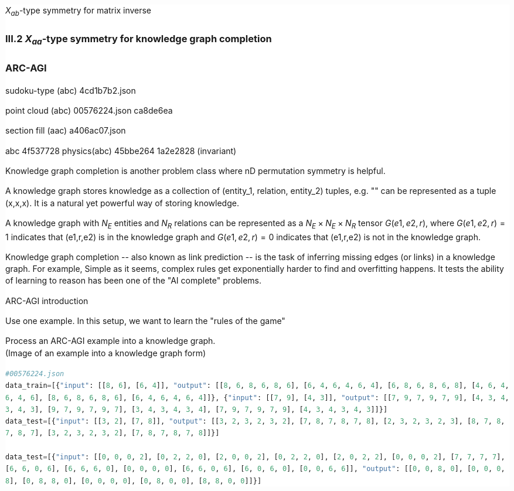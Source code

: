 













$X_{ab}$-type symmetry for matrix inverse


### III.2 $X_{aa}$-type symmetry for knowledge graph completion


### ARC-AGI
sudoku-type (abc)
4cd1b7b2.json

point cloud (abc)
00576224.json
ca8de6ea

section fill (aac)
a406ac07.json

abc
4f537728
physics(abc)
45bbe264
1a2e2828 (invariant)


Knowledge graph completion is another problem class where nD permutation symmetry is helpful. 

A knowledge graph stores knowledge as a collection of (entity_1, relation, entity_2) tuples, e.g. "" can be represented as a tuple (x,x,x). It is a natural yet powerful way of storing knowledge. 

A knowledge graph with $N_E$ entities and $N_R$ relations can be represented as a $N_E \times N_E \times N_R$ tensor $G(e1,e2,r)$, where $G(e1,e2,r)=1$ indicates that (e1,r,e2) is in the knowledge graph and $G(e1,e2,r)=0$ indicates that (e1,r,e2) is not in the knowledge graph.

Knowledge graph completion -- also known as link prediction -- is the task of inferring missing edges (or links) in a knowledge graph. For example, 
Simple as it seems, complex rules get exponentially harder to find and overfitting happens. It tests the ability of learning to reason has been one of the "AI complete" problems.

ARC-AGI introduction

Use one example. In this setup, we want to learn the "rules of the game" 


Process an ARC-AGI example into a knowledge graph.  
(Image of an example into a knowledge graph form)
```python
#00576224.json
data_train=[{"input": [[8, 6], [6, 4]], "output": [[8, 6, 8, 6, 8, 6], [6, 4, 6, 4, 6, 4], [6, 8, 6, 8, 6, 8], [4, 6, 4, 6, 4, 6], [8, 6, 8, 6, 8, 6], [6, 4, 6, 4, 6, 4]]}, {"input": [[7, 9], [4, 3]], "output": [[7, 9, 7, 9, 7, 9], [4, 3, 4, 3, 4, 3], [9, 7, 9, 7, 9, 7], [3, 4, 3, 4, 3, 4], [7, 9, 7, 9, 7, 9], [4, 3, 4, 3, 4, 3]]}]
data_test=[{"input": [[3, 2], [7, 8]], "output": [[3, 2, 3, 2, 3, 2], [7, 8, 7, 8, 7, 8], [2, 3, 2, 3, 2, 3], [8, 7, 8, 7, 8, 7], [3, 2, 3, 2, 3, 2], [7, 8, 7, 8, 7, 8]]}]

data_test=[{"input": [[0, 0, 0, 2], [0, 2, 2, 0], [2, 0, 0, 2], [0, 2, 2, 0], [2, 0, 2, 2], [0, 0, 0, 2], [7, 7, 7, 7], [6, 6, 0, 6], [6, 6, 6, 0], [0, 0, 0, 0], [6, 6, 0, 6], [6, 0, 6, 0], [0, 0, 6, 6]], "output": [[0, 0, 8, 0], [0, 0, 0, 8], [0, 8, 8, 0], [0, 0, 0, 0], [0, 8, 0, 0], [8, 8, 0, 0]]}]

```
